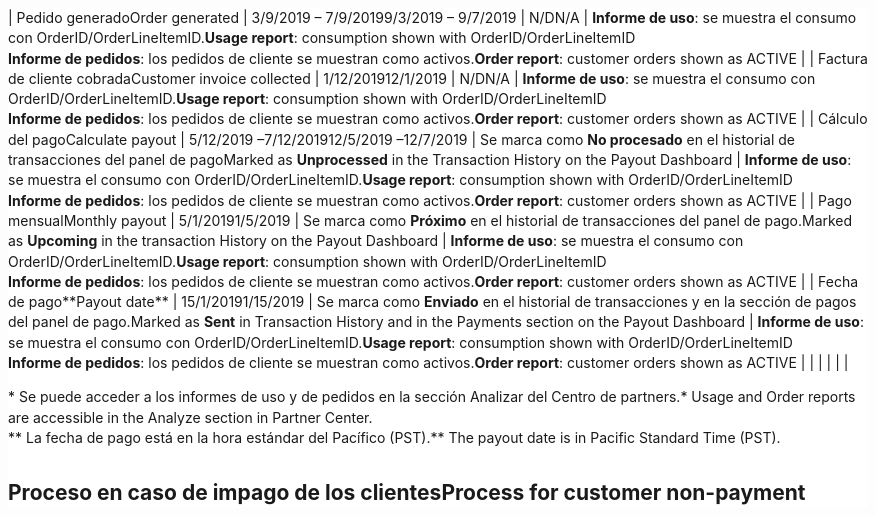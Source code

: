 | <span data-ttu-id="1bae4-214">Pedido generado</span><span class="sxs-lookup"><span data-stu-id="1bae4-214">Order generated</span></span> | <span data-ttu-id="1bae4-215">3/9/2019 – 7/9/2019</span><span class="sxs-lookup"><span data-stu-id="1bae4-215">9/3/2019 – 9/7/2019</span></span> | <span data-ttu-id="1bae4-216">N/D</span><span class="sxs-lookup"><span data-stu-id="1bae4-216">N/A</span></span> | <span data-ttu-id="1bae4-217">**Informe de uso**: se muestra el consumo con OrderID/OrderLineItemID.</span><span class="sxs-lookup"><span data-stu-id="1bae4-217">**Usage report**: consumption shown with OrderID/OrderLineItemID</span></span><br><span data-ttu-id="1bae4-218">**Informe de pedidos**: los pedidos de cliente se muestran como activos.</span><span class="sxs-lookup"><span data-stu-id="1bae4-218">**Order report**: customer orders shown as ACTIVE</span></span> |
| <span data-ttu-id="1bae4-219">Factura de cliente cobrada</span><span class="sxs-lookup"><span data-stu-id="1bae4-219">Customer invoice collected</span></span> | <span data-ttu-id="1bae4-220">1/12/2019</span><span class="sxs-lookup"><span data-stu-id="1bae4-220">12/1/2019</span></span> | <span data-ttu-id="1bae4-221">N/D</span><span class="sxs-lookup"><span data-stu-id="1bae4-221">N/A</span></span> | <span data-ttu-id="1bae4-222">**Informe de uso**: se muestra el consumo con OrderID/OrderLineItemID.</span><span class="sxs-lookup"><span data-stu-id="1bae4-222">**Usage report**: consumption shown with OrderID/OrderLineItemID</span></span><br><span data-ttu-id="1bae4-223">**Informe de pedidos**: los pedidos de cliente se muestran como activos.</span><span class="sxs-lookup"><span data-stu-id="1bae4-223">**Order report**: customer orders shown as ACTIVE</span></span> |
| <span data-ttu-id="1bae4-224">Cálculo del pago</span><span class="sxs-lookup"><span data-stu-id="1bae4-224">Calculate payout</span></span> | <span data-ttu-id="1bae4-225">5/12/2019 –7/12/2019</span><span class="sxs-lookup"><span data-stu-id="1bae4-225">12/5/2019 –12/7/2019</span></span> | <span data-ttu-id="1bae4-226">Se marca como **No procesado** en el historial de transacciones del panel de pago</span><span class="sxs-lookup"><span data-stu-id="1bae4-226">Marked as **Unprocessed** in the Transaction History on the Payout Dashboard</span></span> | <span data-ttu-id="1bae4-227">**Informe de uso**: se muestra el consumo con OrderID/OrderLineItemID.</span><span class="sxs-lookup"><span data-stu-id="1bae4-227">**Usage report**: consumption shown with OrderID/OrderLineItemID</span></span><br><span data-ttu-id="1bae4-228">**Informe de pedidos**: los pedidos de cliente se muestran como activos.</span><span class="sxs-lookup"><span data-stu-id="1bae4-228">**Order report**: customer orders shown as ACTIVE</span></span> |
| <span data-ttu-id="1bae4-229">Pago mensual</span><span class="sxs-lookup"><span data-stu-id="1bae4-229">Monthly payout</span></span> | <span data-ttu-id="1bae4-230">5/1/2019</span><span class="sxs-lookup"><span data-stu-id="1bae4-230">1/5/2019</span></span> | <span data-ttu-id="1bae4-231">Se marca como **Próximo** en el historial de transacciones del panel de pago.</span><span class="sxs-lookup"><span data-stu-id="1bae4-231">Marked as **Upcoming** in the transaction History on the Payout Dashboard</span></span> | <span data-ttu-id="1bae4-232">**Informe de uso**: se muestra el consumo con OrderID/OrderLineItemID.</span><span class="sxs-lookup"><span data-stu-id="1bae4-232">**Usage report**: consumption shown with OrderID/OrderLineItemID</span></span><br><span data-ttu-id="1bae4-233">**Informe de pedidos**: los pedidos de cliente se muestran como activos.</span><span class="sxs-lookup"><span data-stu-id="1bae4-233">**Order report**: customer orders shown as ACTIVE</span></span> |
| <span data-ttu-id="1bae4-234">Fecha de pago\*\*</span><span class="sxs-lookup"><span data-stu-id="1bae4-234">Payout date\*\*</span></span> | <span data-ttu-id="1bae4-235">15/1/2019</span><span class="sxs-lookup"><span data-stu-id="1bae4-235">1/15/2019</span></span> | <span data-ttu-id="1bae4-236">Se marca como **Enviado** en el historial de transacciones y en la sección de pagos del panel de pago.</span><span class="sxs-lookup"><span data-stu-id="1bae4-236">Marked as **Sent** in Transaction History and in the Payments section on the Payout Dashboard</span></span> | <span data-ttu-id="1bae4-237">**Informe de uso**: se muestra el consumo con OrderID/OrderLineItemID.</span><span class="sxs-lookup"><span data-stu-id="1bae4-237">**Usage report**: consumption shown with OrderID/OrderLineItemID</span></span><br><span data-ttu-id="1bae4-238">**Informe de pedidos**: los pedidos de cliente se muestran como activos.</span><span class="sxs-lookup"><span data-stu-id="1bae4-238">**Order report**: customer orders shown as ACTIVE</span></span> |
|  |  |  |  |

<span data-ttu-id="1bae4-239">\* Se puede acceder a los informes de uso y de pedidos en la sección Analizar del Centro de partners.</span><span class="sxs-lookup"><span data-stu-id="1bae4-239">\* Usage and Order reports are accessible in the Analyze section in Partner Center.</span></span></br><span data-ttu-id="1bae4-240">\*\* La fecha de pago está en la hora estándar del Pacífico (PST).</span><span class="sxs-lookup"><span data-stu-id="1bae4-240">\*\* The payout date is in Pacific Standard Time (PST).</span></span>

## <a name="process-for-customer-non-payment"></a><span data-ttu-id="1bae4-241">Proceso en caso de impago de los clientes</span><span class="sxs-lookup"><span data-stu-id="1bae4-241">Process for customer non-payment</span></span>
